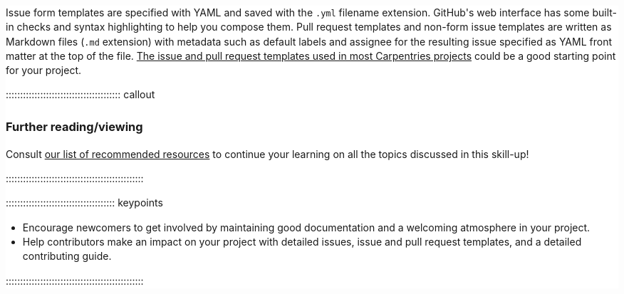 Issue form templates are specified with YAML and saved with the `.yml` filename extension.
GitHub's web interface has some built-in checks and syntax highlighting to help you compose them.
Pull request templates and non-form issue templates are written as Markdown files (`.md` extension) with metadata such as default labels and assignee for the resulting issue specified as YAML front matter at the top of the file.
[The issue and pull request templates used in most Carpentries projects](https://github.com/swcarpentry/.github) could be a good starting point for your project.

:::::::::::::::::::::::::::::::::::::::: callout

### Further reading/viewing
Consult [our list of recommended resources](../learners/further-reading.md) to continue your learning on all the topics discussed in this skill-up!

::::::::::::::::::::::::::::::::::::::::::::::::

:::::::::::::::::::::::::::::::::::::: keypoints

- Encourage newcomers to get involved by maintaining good documentation and a welcoming atmosphere in your project.
- Help contributors make an impact on your project with detailed issues, issue and pull request templates, and a detailed contributing guide.

::::::::::::::::::::::::::::::::::::::::::::::::

